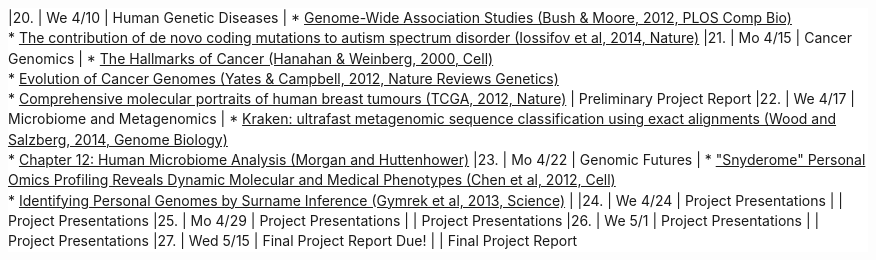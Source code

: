 |20. | We 4/10 | Human Genetic Diseases | * [Genome-Wide Association Studies (Bush & Moore, 2012, PLOS Comp Bio)](https://doi.org/10.1371/journal.pcbi.1002822) <br> * [The contribution of de novo coding mutations to autism spectrum disorder (Iossifov et al, 2014, Nature)](https://www.nature.com/nature/journal/v515/n7526/full/nature13908.html)
|21. | Mo 4/15 | Cancer Genomics | * [The Hallmarks of Cancer (Hanahan & Weinberg, 2000, Cell)](http://www.sciencedirect.com/science/article/pii/S0092867400816839) <br> * [Evolution of Cancer Genomes (Yates & Campbell, 2012, Nature Reviews Genetics)](http://www.nature.com/nrg/journal/v13/n11/full/nrg3317.html) <br> * [Comprehensive molecular portraits of human breast tumours (TCGA, 2012, Nature)](http://www.nature.com/nature/journal/v490/n7418/full/nature11412.html) | Preliminary Project Report
|22. | We 4/17 | Microbiome and Metagenomics | * [Kraken: ultrafast metagenomic sequence classification using exact alignments (Wood and Salzberg, 2014, Genome Biology)](https://genomebiology.biomedcentral.com/articles/10.1186/gb-2014-15-3-r46) <br> * [Chapter 12: Human Microbiome Analysis (Morgan and Huttenhower)](http://journals.plos.org/ploscompbiol/article?id=10.1371/journal.pcbi.1002808)
|23. | Mo 4/22 | Genomic Futures | * ["Snyderome" Personal Omics Profiling Reveals Dynamic Molecular and Medical Phenotypes (Chen et al, 2012, Cell)](http://www.sciencedirect.com/science/article/pii/S0092867412001663) <br> * [Identifying Personal Genomes by Surname Inference (Gymrek et al, 2013, Science)](http://science.sciencemag.org/content/339/6117/321) | 
|24. | We 4/24 | Project Presentations | | Project Presentations
|25. | Mo 4/29 | Project Presentations | | Project Presentations
|26. | We 5/1  | Project Presentations | | Project Presentations
|27. | Wed 5/15 | Final Project Report Due! | | Final Project Report

